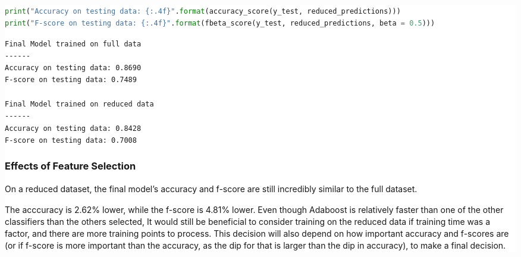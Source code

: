 ```python
print("Accuracy on testing data: {:.4f}".format(accuracy_score(y_test, reduced_predictions)))
print("F-score on testing data: {:.4f}".format(fbeta_score(y_test, reduced_predictions, beta = 0.5)))
```

    Final Model trained on full data
    ------
    Accuracy on testing data: 0.8690
    F-score on testing data: 0.7489
    
    Final Model trained on reduced data
    ------
    Accuracy on testing data: 0.8428
    F-score on testing data: 0.7008
    

### Effects of Feature Selection

On a reduced dataset, the final model’s accuracy and f-score are still incredibly similar to the full dataset. 

The acccuracy is 2.62% lower, while the f-score is 4.81% lower. Even though Adaboost is relatively faster than one of the other classifiers than the others selected, It would still be beneficial to consider training on the reduced data if training time was a factor, and there are more training points to process. This decision will also depend on how important accuracy and f-scores are (or if f-score is more important than the accuracy, as the dip for that is larger than the dip in accuracy), to make a final decision. 

